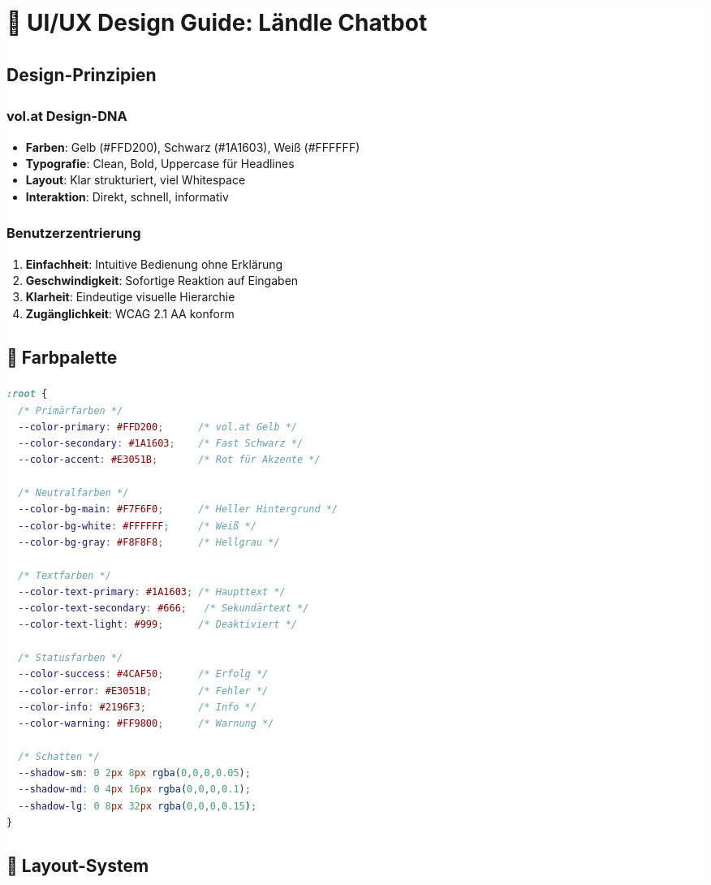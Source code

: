 # 🎨 UI/UX Design Guide: Ländle Chatbot

## Design-Prinzipien

### vol.at Design-DNA
- **Farben**: Gelb (#FFD200), Schwarz (#1A1603), Weiß (#FFFFFF)
- **Typografie**: Clean, Bold, Uppercase für Headlines
- **Layout**: Klar strukturiert, viel Whitespace
- **Interaktion**: Direkt, schnell, informativ

### Benutzerzentrierung
1. **Einfachheit**: Intuitive Bedienung ohne Erklärung
2. **Geschwindigkeit**: Sofortige Reaktion auf Eingaben
3. **Klarheit**: Eindeutige visuelle Hierarchie
4. **Zugänglichkeit**: WCAG 2.1 AA konform

## 🎨 Farbpalette

```css
:root {
  /* Primärfarben */
  --color-primary: #FFD200;      /* vol.at Gelb */
  --color-secondary: #1A1603;    /* Fast Schwarz */
  --color-accent: #E3051B;       /* Rot für Akzente */
  
  /* Neutralfarben */
  --color-bg-main: #F7F6F0;      /* Heller Hintergrund */
  --color-bg-white: #FFFFFF;     /* Weiß */
  --color-bg-gray: #F8F8F8;      /* Hellgrau */
  
  /* Textfarben */
  --color-text-primary: #1A1603; /* Haupttext */
  --color-text-secondary: #666;   /* Sekundärtext */
  --color-text-light: #999;      /* Deaktiviert */
  
  /* Statusfarben */
  --color-success: #4CAF50;      /* Erfolg */
  --color-error: #E3051B;        /* Fehler */
  --color-info: #2196F3;         /* Info */
  --color-warning: #FF9800;      /* Warnung */
  
  /* Schatten */
  --shadow-sm: 0 2px 8px rgba(0,0,0,0.05);
  --shadow-md: 0 4px 16px rgba(0,0,0,0.1);
  --shadow-lg: 0 8px 32px rgba(0,0,0,0.15);
}
```

## 📐 Layout-System
